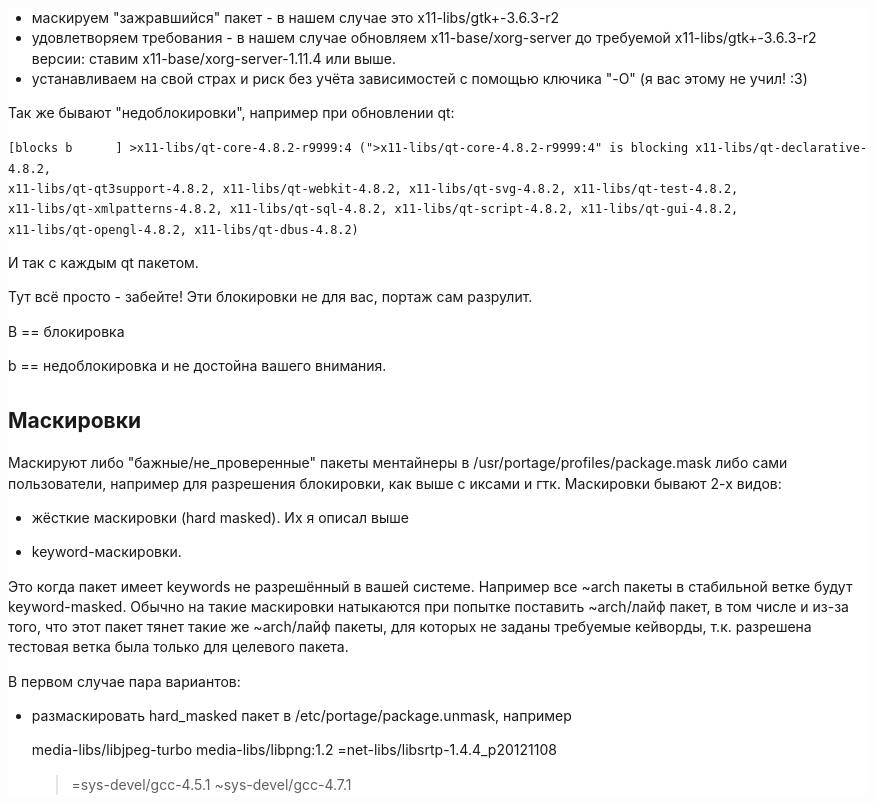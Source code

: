   - маскируем "зажравшийся" пакет - в нашем случае это
    x11-libs/gtk+-3.6.3-r2
  - удовлетворяем требования - в нашем случае обновляем
    x11-base/xorg-server до требуемой x11-libs/gtk+-3.6.3-r2 версии:
    ставим x11-base/xorg-server-1.11.4 или выше.
  - устанавливаем на свой страх и риск без учёта зависимостей с помощью
    ключика "-O" (я вас этому не учил\! :3)

Так же бывают "недоблокировки", например при обновлении qt:

    [blocks b      ] >x11-libs/qt-core-4.8.2-r9999:4 (">x11-libs/qt-core-4.8.2-r9999:4" is blocking x11-libs/qt-declarative-4.8.2,
    x11-libs/qt-qt3support-4.8.2, x11-libs/qt-webkit-4.8.2, x11-libs/qt-svg-4.8.2, x11-libs/qt-test-4.8.2,
    x11-libs/qt-xmlpatterns-4.8.2, x11-libs/qt-sql-4.8.2, x11-libs/qt-script-4.8.2, x11-libs/qt-gui-4.8.2,
    x11-libs/qt-opengl-4.8.2, x11-libs/qt-dbus-4.8.2)

И так с каждым qt пакетом.

Тут всё просто - забейте\! Эти блокировки не для вас, портаж сам
разрулит.

B == блокировка

b == недоблокировка и не достойна вашего внимания.

## Маскировки

Маскируют либо "бажные/не_проверенные" пакеты ментайнеры в
/usr/portage/profiles/package.mask либо сами пользователи, например для
разрешения блокировки, как выше с иксами и гтк. Маскировки бывают 2-х
видов:

  - жёсткие маскировки (hard masked). Их я описал выше



  - keyword-маскировки.

Это когда пакет имеет keywords не разрешённый в вашей системе. Например
все \~arch пакеты в стабильной ветке будут keyword-masked. Обычно на
такие маскировки натыкаются при попытке поставить \~arch/лайф пакет,
в том числе и из-за того, что этот пакет тянет такие же \~arch/лайф
пакеты, для которых не заданы требуемые кейворды, т.к. разрешена
тестовая ветка была только для целевого пакета.

В первом случае пара вариантов:

  - размаскировать hard_masked пакет в /etc/portage/package.unmask,
    например



    media-libs/libjpeg-turbo
    media-libs/libpng:1.2
    =net-libs/libsrtp-1.4.4_p20121108
    >=sys-devel/gcc-4.5.1
    ~sys-devel/gcc-4.7.1
